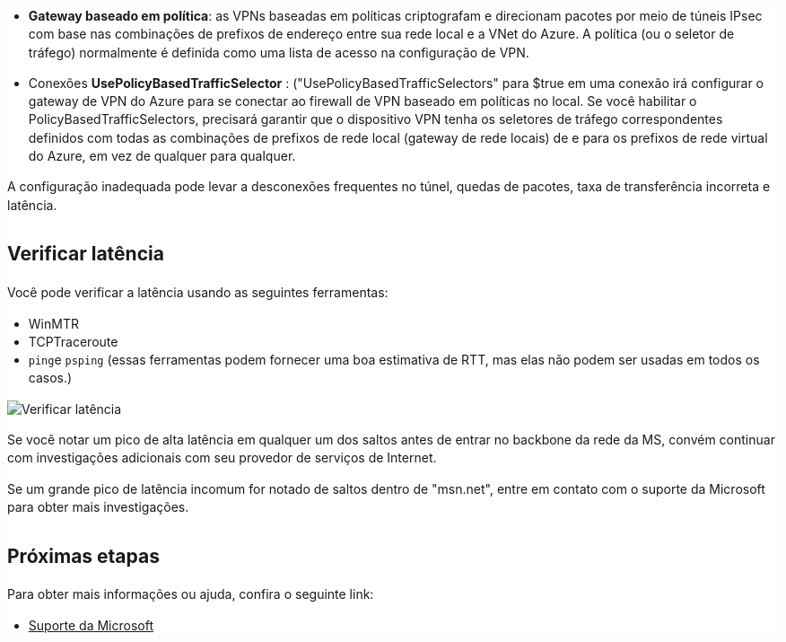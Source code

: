 * **Gateway baseado em política**: as VPNs baseadas em políticas criptografam e direcionam pacotes por meio de túneis IPsec com base nas combinações de prefixos de endereço entre sua rede local e a VNet do Azure. A política (ou o seletor de tráfego) normalmente é definida como uma lista de acesso na configuração de VPN.

* Conexões **UsePolicyBasedTrafficSelector** : ("UsePolicyBasedTrafficSelectors" para $true em uma conexão irá configurar o gateway de VPN do Azure para se conectar ao firewall de VPN baseado em políticas no local. Se você habilitar o PolicyBasedTrafficSelectors, precisará garantir que o dispositivo VPN tenha os seletores de tráfego correspondentes definidos com todas as combinações de prefixos de rede local (gateway de rede locais) de e para os prefixos de rede virtual do Azure, em vez de qualquer para qualquer.

A configuração inadequada pode levar a desconexões frequentes no túnel, quedas de pacotes, taxa de transferência incorreta e latência.

## <a name="check-latency"></a>Verificar latência

Você pode verificar a latência usando as seguintes ferramentas:

* WinMTR
* TCPTraceroute
* `ping`e `psping` (essas ferramentas podem fornecer uma boa estimativa de RTT, mas elas não podem ser usadas em todos os casos.)

![Verificar latência](./media/vpn-gateway-validate-throughput-to-vnet/08checkinglatency.png)

Se você notar um pico de alta latência em qualquer um dos saltos antes de entrar no backbone da rede da MS, convém continuar com investigações adicionais com seu provedor de serviços de Internet.

Se um grande pico de latência incomum for notado de saltos dentro de "msn.net", entre em contato com o suporte da Microsoft para obter mais investigações.

## <a name="next-steps"></a>Próximas etapas

Para obter mais informações ou ajuda, confira o seguinte link:

* [Suporte da Microsoft](https://portal.azure.com/?#blade/Microsoft_Azure_Support/HelpAndSupportBlade)
